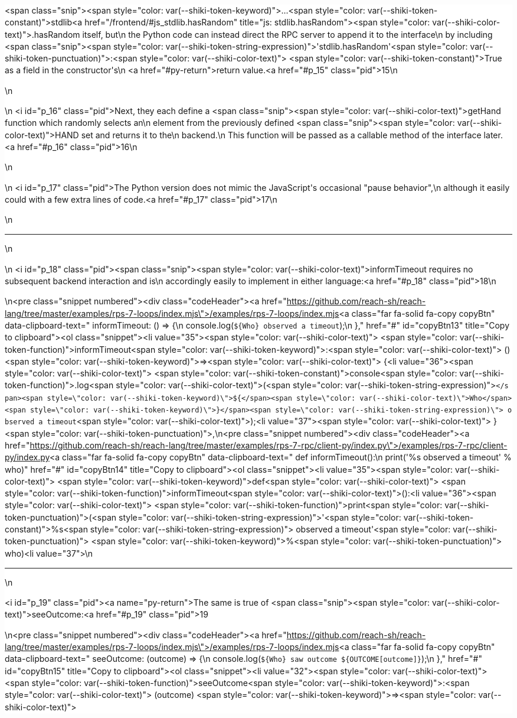 <span class=\"snip\"><span style=\"color: var(--shiki-token-keyword)\">...</span><span style=\"color: var(--shiki-token-constant)\">stdlib</span><a href=\"/frontend/#js_stdlib.hasRandom\" title=\"js: stdlib.hasRandom\"><span style=\"color: var(--shiki-color-text)\">.hasRandom</span></a></span> itself, but\n  the Python code can instead direct the RPC server to append it to the interface\n  by including <span class=\"snip\"><span style=\"color: var(--shiki-token-string-expression)\">'stdlib.hasRandom'</span><span style=\"color: var(--shiki-token-punctuation)\">:</span><span style=\"color: var(--shiki-color-text)\"> </span><span style=\"color: var(--shiki-token-constant)\">True</span></span> as a field in the constructor's\n  <a href=\"#py-return\">return value</a>.<a href=\"#p_15\" class=\"pid\">15</a>\n</p>\n<p>\n  <i id=\"p_16\" class=\"pid\"></i>Next, they each define a <span class=\"snip\"><span style=\"color: var(--shiki-color-text)\">getHand</span></span> function which randomly selects an\n  element from the previously defined <span class=\"snip\"><span style=\"color: var(--shiki-color-text)\">HAND</span></span> set and returns it to the\n  backend.\n  This function will be passed as a callable method of the interface later.<a href=\"#p_16\" class=\"pid\">16</a>\n</p>\n<p>\n  <i id=\"p_17\" class=\"pid\"></i>The Python version does not mimic the JavaScript's occasional \"pause behavior\",\n  although it easily could with a few extra lines of code.<a href=\"#p_17\" class=\"pid\">17</a>\n</p>\n<hr>\n<p>\n  <i id=\"p_18\" class=\"pid\"></i><span class=\"snip\"><span style=\"color: var(--shiki-color-text)\">informTimeout</span></span> requires no subsequent backend interaction and is\n  accordingly easily to implement in either language:<a href=\"#p_18\" class=\"pid\">18</a>\n</p>\n<pre class=\"snippet numbered\"><div class=\"codeHeader\"><a href=\"https://github.com/reach-sh/reach-lang/tree/master/examples/rps-7-loops/index.mjs\">/examples/rps-7-loops/index.mjs</a><a class=\"far fa-solid fa-copy copyBtn\" data-clipboard-text=\"  informTimeout: () => {\n    console.log(`${Who} observed a timeout`);\n  },\" href=\"#\" id=\"copyBtn13\" title=\"Copy to clipboard\"></a></div><ol class=\"snippet\"><li value=\"35\"><span style=\"color: var(--shiki-color-text)\">  </span><span style=\"color: var(--shiki-token-function)\">informTimeout</span><span style=\"color: var(--shiki-token-keyword)\">:</span><span style=\"color: var(--shiki-color-text)\"> () </span><span style=\"color: var(--shiki-token-keyword)\">=&gt;</span><span style=\"color: var(--shiki-color-text)\"> {</span></li><li value=\"36\"><span style=\"color: var(--shiki-color-text)\">    </span><span style=\"color: var(--shiki-token-constant)\">console</span><span style=\"color: var(--shiki-token-function)\">.log</span><span style=\"color: var(--shiki-color-text)\">(</span><span style=\"color: var(--shiki-token-string-expression)\">`</span><span style=\"color: var(--shiki-token-keyword)\">${</span><span style=\"color: var(--shiki-color-text)\">Who</span><span style=\"color: var(--shiki-token-keyword)\">}</span><span style=\"color: var(--shiki-token-string-expression)\"> observed a timeout`</span><span style=\"color: var(--shiki-color-text)\">);</span></li><li value=\"37\"><span style=\"color: var(--shiki-color-text)\">  }</span><span style=\"color: var(--shiki-token-punctuation)\">,</span></li></ol></pre>\n<pre class=\"snippet numbered\"><div class=\"codeHeader\"><a href=\"https://github.com/reach-sh/reach-lang/tree/master/examples/rps-7-rpc/client-py/index.py\">/examples/rps-7-rpc/client-py/index.py</a><a class=\"far fa-solid fa-copy copyBtn\" data-clipboard-text=\"        def informTimeout():\n            print('%s observed a timeout' % who)\" href=\"#\" id=\"copyBtn14\" title=\"Copy to clipboard\"></a></div><ol class=\"snippet\"><li value=\"35\"><span style=\"color: var(--shiki-color-text)\">        </span><span style=\"color: var(--shiki-token-keyword)\">def</span><span style=\"color: var(--shiki-color-text)\"> </span><span style=\"color: var(--shiki-token-function)\">informTimeout</span><span style=\"color: var(--shiki-color-text)\">():</span></li><li value=\"36\"><span style=\"color: var(--shiki-color-text)\">            </span><span style=\"color: var(--shiki-token-function)\">print</span><span style=\"color: var(--shiki-token-punctuation)\">(</span><span style=\"color: var(--shiki-token-string-expression)\">'</span><span style=\"color: var(--shiki-token-constant)\">%s</span><span style=\"color: var(--shiki-token-string-expression)\"> observed a timeout'</span><span style=\"color: var(--shiki-token-punctuation)\"> </span><span style=\"color: var(--shiki-token-keyword)\">%</span><span style=\"color: var(--shiki-token-punctuation)\"> who)</span></li><li value=\"37\"></li></ol></pre>\n<hr>\n<p><i id=\"p_19\" class=\"pid\"></i><a name=\"py-return\"></a>The same is true of <span class=\"snip\"><span style=\"color: var(--shiki-color-text)\">seeOutcome</span></span>:<a href=\"#p_19\" class=\"pid\">19</a></p>\n<pre class=\"snippet numbered\"><div class=\"codeHeader\"><a href=\"https://github.com/reach-sh/reach-lang/tree/master/examples/rps-7-loops/index.mjs\">/examples/rps-7-loops/index.mjs</a><a class=\"far fa-solid fa-copy copyBtn\" data-clipboard-text=\"  seeOutcome: (outcome) => {\n    console.log(`${Who} saw outcome ${OUTCOME[outcome]}`);\n  },\" href=\"#\" id=\"copyBtn15\" title=\"Copy to clipboard\"></a></div><ol class=\"snippet\"><li value=\"32\"><span style=\"color: var(--shiki-color-text)\">  </span><span style=\"color: var(--shiki-token-function)\">seeOutcome</span><span style=\"color: var(--shiki-token-keyword)\">:</span><span style=\"color: var(--shiki-color-text)\"> (outcome) </span><span style=\"color: var(--shiki-token-keyword)\">=&gt;</span><span style=\"color: var(--shiki-color-text)\">
